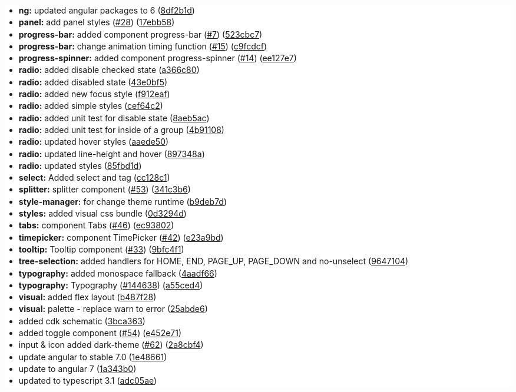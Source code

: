 * **ng:** updated angular packages to 6 ([8df2b1d](https://github.com/positive-js/mosaic/commit/8df2b1d))
* **panel:** add panel styles ([#28](https://github.com/positive-js/mosaic/issues/28)) ([17ebb58](https://github.com/positive-js/mosaic/commit/17ebb58))
* **progress-bar:** added component progress-bar ([#7](https://github.com/positive-js/mosaic/issues/7)) ([523cbc7](https://github.com/positive-js/mosaic/commit/523cbc7))
* **progress-bar:** change animation timing function ([#15](https://github.com/positive-js/mosaic/issues/15)) ([c9fcdcf](https://github.com/positive-js/mosaic/commit/c9fcdcf))
* **progress-spinner:** added component progress-spinner ([#14](https://github.com/positive-js/mosaic/issues/14)) ([ee127e7](https://github.com/positive-js/mosaic/commit/ee127e7))
* **radio:** added disable checked state ([a366c80](https://github.com/positive-js/mosaic/commit/a366c80))
* **radio:** added disabled state ([43e0bf5](https://github.com/positive-js/mosaic/commit/43e0bf5))
* **radio:** added new focus style ([f912eaf](https://github.com/positive-js/mosaic/commit/f912eaf))
* **radio:** added simple styles ([cef64c2](https://github.com/positive-js/mosaic/commit/cef64c2))
* **radio:** added unit test for disable state ([8aeb5ac](https://github.com/positive-js/mosaic/commit/8aeb5ac))
* **radio:** added unit test for inside of a group ([4b91108](https://github.com/positive-js/mosaic/commit/4b91108))
* **radio:** updated hover styles ([aaede50](https://github.com/positive-js/mosaic/commit/aaede50))
* **radio:** updated line-height and hover ([897348a](https://github.com/positive-js/mosaic/commit/897348a))
* **radio:** updated styles ([85fbd1d](https://github.com/positive-js/mosaic/commit/85fbd1d))
* **select:** Added select and tag ([cc128c1](https://github.com/positive-js/mosaic/commit/cc128c1))
* **splitter:** splitter component ([#53](https://github.com/positive-js/mosaic/issues/53)) ([341c3b6](https://github.com/positive-js/mosaic/commit/341c3b6))
* **style-manager:** for change theme runtime ([b9deb7d](https://github.com/positive-js/mosaic/commit/b9deb7d))
* **styles:** added visual css bundle ([0d3294d](https://github.com/positive-js/mosaic/commit/0d3294d))
* **tabs:** component Tabs ([#46](https://github.com/positive-js/mosaic/issues/46)) ([ec93802](https://github.com/positive-js/mosaic/commit/ec93802))
* **timepicker:** component TimePicker ([#42](https://github.com/positive-js/mosaic/issues/42)) ([e23a9bd](https://github.com/positive-js/mosaic/commit/e23a9bd))
* **tooltip:** Tooltip component ([#33](https://github.com/positive-js/mosaic/issues/33)) ([9bfc4f1](https://github.com/positive-js/mosaic/commit/9bfc4f1))
* **tree-selection:** added handlers for HOME, END, PAGE_UP, PAGE_DOWN and no-unselect ([9647104](https://github.com/positive-js/mosaic/commit/9647104))
* **typography:** added monospace fallback ([4aadf66](https://github.com/positive-js/mosaic/commit/4aadf66))
* **typography:** Typography ([#144638](https://github.com/positive-js/mosaic/issues/144638)) ([a55ced4](https://github.com/positive-js/mosaic/commit/a55ced4))
* **visual:** added flex layout ([b487f28](https://github.com/positive-js/mosaic/commit/b487f28))
* **visual:** palette - replace warn to error ([25abde6](https://github.com/positive-js/mosaic/commit/25abde6))
* added cdk schematic ([3bca363](https://github.com/positive-js/mosaic/commit/3bca363))
* added toggle component ([#54](https://github.com/positive-js/mosaic/issues/54)) ([e452e71](https://github.com/positive-js/mosaic/commit/e452e71))
* input & icon added dark-theme ([#62](https://github.com/positive-js/mosaic/issues/62)) ([2a8cbf4](https://github.com/positive-js/mosaic/commit/2a8cbf4))
* update angular to stable 7.0 ([1e48661](https://github.com/positive-js/mosaic/commit/1e48661))
* update to angular 7 ([1a343b0](https://github.com/positive-js/mosaic/commit/1a343b0))
* updated to typescript 3.1 ([adc05ae](https://github.com/positive-js/mosaic/commit/adc05ae))



